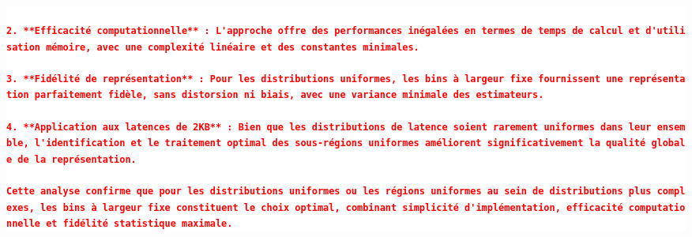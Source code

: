 ```json

2. **Efficacité computationnelle** : L'approche offre des performances inégalées en termes de temps de calcul et d'utilisation mémoire, avec une complexité linéaire et des constantes minimales.

3. **Fidélité de représentation** : Pour les distributions uniformes, les bins à largeur fixe fournissent une représentation parfaitement fidèle, sans distorsion ni biais, avec une variance minimale des estimateurs.

4. **Application aux latences de 2KB** : Bien que les distributions de latence soient rarement uniformes dans leur ensemble, l'identification et le traitement optimal des sous-régions uniformes améliorent significativement la qualité globale de la représentation.

Cette analyse confirme que pour les distributions uniformes ou les régions uniformes au sein de distributions plus complexes, les bins à largeur fixe constituent le choix optimal, combinant simplicité d'implémentation, efficacité computationnelle et fidélité statistique maximale.
